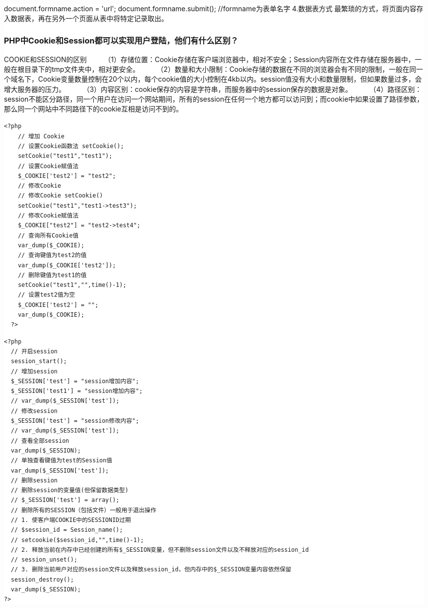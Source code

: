 document.formname.action = 'url';
document.formname.submit(); //formname为表单名字
4.数据表方式
最繁琐的方式，将页面内容存入数据表，再在另外一个页面从表中将特定记录取出。  

### PHP中Cookie和Session都可以实现用户登陆，他们有什么区别？
COOKIE和SESSION的区别
        （1）存储位置：Cookie存储在客户端浏览器中，相对不安全；Session内容所在文件存储在服务器中，一般在根目录下的tmp文件夹中，相对更安全。
        （2）数量和大小限制：Cookie存储的数据在不同的浏览器会有不同的限制，一般在同一个域名下，Cookie变量数量控制在20个以内，每个cookie值的大小控制在4kb以内。session值没有大小和数量限制，但如果数量过多，会增大服务器的压力。
        （3）内容区别：cookie保存的内容是字符串，而服务器中的session保存的数据是对象。
        （4）路径区别：session不能区分路径，同一个用户在访问一个网站期间，所有的session在任何一个地方都可以访问到；而cookie中如果设置了路径参数，那么同一个网站中不同路径下的cookie互相是访问不到的。
```
<?php
	// 增加 Cookie
	// 设置Cookie函数法 setCookie();
	setCookie("test1","test1");
	// 设置Cookie赋值法
	$_COOKIE['test2'] = "test2";
	// 修改Cookie
	// 修改Cookie setCookie()
	setCookie("test1","test1->test3");
	// 修改Cookie赋值法
	$_COOKIE["test2"] = "test2->test4";
	// 查询所有Cookie值
	var_dump($_COOKIE);
	// 查询键值为test2的值
	var_dump($_COOKIE['test2']);
	// 删除键值为test1的值
	setCookie("test1","",time()-1);
	// 设置test2值为空
	$_COOKIE['test2'] = "";
	var_dump($_COOKIE);
  ?>
  ```
  ```
  <?php
	// 开启session
	session_start();
	// 增加session
	$_SESSION['test'] = "session增加内容";
	$_SESSION['test1'] = "session增加内容";
	// var_dump($_SESSION['test']);
	// 修改session
	$_SESSION['test'] = "session修改内容";
	// var_dump($_SESSION['test']);
	// 查看全部session
	var_dump($_SESSION);
	// 单独查看键值为test的Session值
	var_dump($_SESSION['test']);
	// 删除session
	// 删除session的变量值(但保留数据类型)
	// $_SESSION['test'] = array();
	// 删除所有的SESSION（包括文件）一般用于退出操作
	// 1. 使客户端COOKIE中的SESSIONID过期
	// $session_id = Session_name();
	// setcookie($session_id,"",time()-1);
	// 2. 释放当前在内存中已经创建的所有$_SESSION变量，但不删除session文件以及不释放对应的session_id
	// session_unset();
	// 3. 删除当前用户对应的session文件以及释放session_id，但内存中的$_SESSION变量内容依然保留
	session_destroy();
	var_dump($_SESSION);
?>
  ```